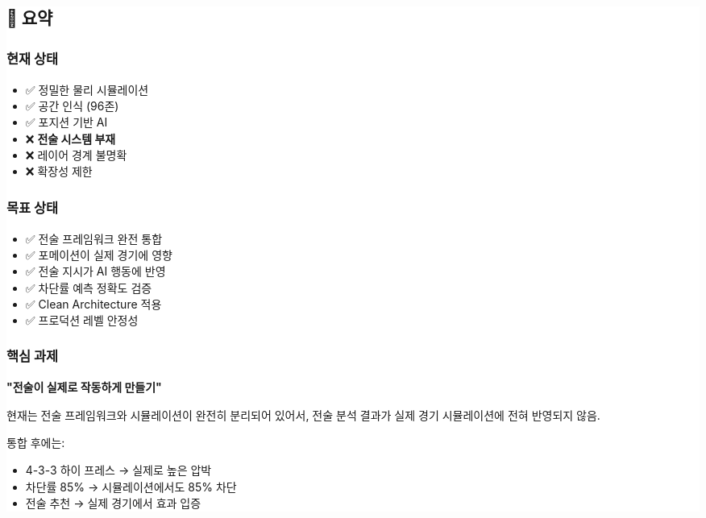 
## 📝 요약

### 현재 상태
- ✅ 정밀한 물리 시뮬레이션
- ✅ 공간 인식 (96존)
- ✅ 포지션 기반 AI
- ❌ **전술 시스템 부재**
- ❌ 레이어 경계 불명확
- ❌ 확장성 제한

### 목표 상태
- ✅ 전술 프레임워크 완전 통합
- ✅ 포메이션이 실제 경기에 영향
- ✅ 전술 지시가 AI 행동에 반영
- ✅ 차단률 예측 정확도 검증
- ✅ Clean Architecture 적용
- ✅ 프로덕션 레벨 안정성

### 핵심 과제
**"전술이 실제로 작동하게 만들기"**

현재는 전술 프레임워크와 시뮬레이션이 완전히 분리되어 있어서,
전술 분석 결과가 실제 경기 시뮬레이션에 전혀 반영되지 않음.

통합 후에는:
- 4-3-3 하이 프레스 → 실제로 높은 압박
- 차단률 85% → 시뮬레이션에서도 85% 차단
- 전술 추천 → 실제 경기에서 효과 입증
